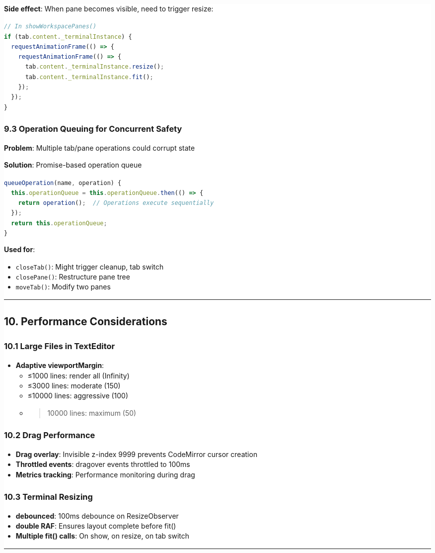 **Side effect**: When pane becomes visible, need to trigger resize:
```javascript
// In showWorkspacePanes()
if (tab.content._terminalInstance) {
  requestAnimationFrame(() => {
    requestAnimationFrame(() => {
      tab.content._terminalInstance.resize();
      tab.content._terminalInstance.fit();
    });
  });
}
```

### 9.3 Operation Queuing for Concurrent Safety

**Problem**: Multiple tab/pane operations could corrupt state

**Solution**: Promise-based operation queue
```javascript
queueOperation(name, operation) {
  this.operationQueue = this.operationQueue.then(() => {
    return operation();  // Operations execute sequentially
  });
  return this.operationQueue;
}
```

**Used for**:
- `closeTab()`: Might trigger cleanup, tab switch
- `closePane()`: Restructure pane tree
- `moveTab()`: Modify two panes

---

## 10. Performance Considerations

### 10.1 Large Files in TextEditor

- **Adaptive viewportMargin**: 
  - ≤1000 lines: render all (Infinity)
  - ≤3000 lines: moderate (150)
  - ≤10000 lines: aggressive (100)
  - >10000 lines: maximum (50)

### 10.2 Drag Performance

- **Drag overlay**: Invisible z-index 9999 prevents CodeMirror cursor creation
- **Throttled events**: dragover events throttled to 100ms
- **Metrics tracking**: Performance monitoring during drag

### 10.3 Terminal Resizing

- **debounced**: 100ms debounce on ResizeObserver
- **double RAF**: Ensures layout complete before fit()
- **Multiple fit() calls**: On show, on resize, on tab switch

---